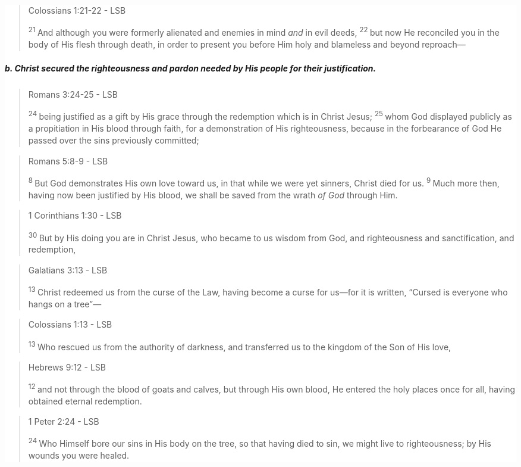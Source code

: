 
> Colossians 1:21-22 - LSB
>
> <sup> 21 </sup>And although you were formerly alienated and enemies in mind <i>and </i>in evil deeds,
> <sup> 22 </sup>but now He reconciled you in the body of His flesh through death, in order to present you before Him holy and blameless and beyond reproach—
 

##### b. Christ secured the righteousness and pardon needed by His people for their *justification*.

> Romans 3:24-25 - LSB
>
> <sup> 24 </sup>being justified as a gift by His grace through the redemption which is in Christ Jesus;
> <sup> 25 </sup>whom God displayed publicly as a propitiation in His blood through faith, for a demonstration of His righteousness, because in the forbearance of God He passed over the sins previously committed;
 

> Romans 5:8-9 - LSB
>
> <sup> 8 </sup>But God demonstrates His own love toward us, in that while we were yet sinners, Christ died for us.
> <sup> 9 </sup>Much more then, having now been justified by His blood, we shall be saved from the wrath <i>of God </i>through Him.
 

> 1 Corinthians 1:30 - LSB
>
> <sup> 30 </sup>But by His doing you are in Christ Jesus, who became to us wisdom from God, and righteousness and sanctification, and redemption,
 

> Galatians 3:13 - LSB
>
> <sup> 13 </sup>Christ redeemed us from the curse of the Law, having become a curse for us—for it is written, “Cursed is everyone who hangs on a tree”—
 

> Colossians 1:13 - LSB
>
> <sup> 13 </sup>Who rescued us from the authority of darkness, and transferred us to the kingdom of the Son of His love,
 

> Hebrews 9:12 - LSB
>
> <sup> 12 </sup>and not through the blood of goats and calves, but through His own blood, He entered the holy places once for all, having obtained eternal redemption.
 

> 1 Peter 2:24 - LSB
>
> <sup> 24 </sup>Who Himself bore our sins in His body on the tree, so that having died to sin, we might live to righteousness; by His wounds you were healed.
 